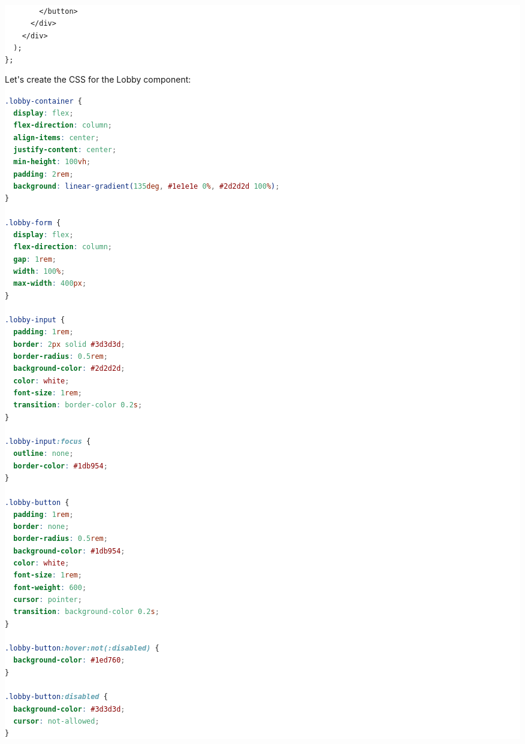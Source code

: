 ```typescriptreact
        </button>
      </div>
    </div>
  );
};
```

Let's create the CSS for the Lobby component:


```css
.lobby-container {
  display: flex;
  flex-direction: column;
  align-items: center;
  justify-content: center;
  min-height: 100vh;
  padding: 2rem;
  background: linear-gradient(135deg, #1e1e1e 0%, #2d2d2d 100%);
}

.lobby-form {
  display: flex;
  flex-direction: column;
  gap: 1rem;
  width: 100%;
  max-width: 400px;
}

.lobby-input {
  padding: 1rem;
  border: 2px solid #3d3d3d;
  border-radius: 0.5rem;
  background-color: #2d2d2d;
  color: white;
  font-size: 1rem;
  transition: border-color 0.2s;
}

.lobby-input:focus {
  outline: none;
  border-color: #1db954;
}

.lobby-button {
  padding: 1rem;
  border: none;
  border-radius: 0.5rem;
  background-color: #1db954;
  color: white;
  font-size: 1rem;
  font-weight: 600;
  cursor: pointer;
  transition: background-color 0.2s;
}

.lobby-button:hover:not(:disabled) {
  background-color: #1ed760;
}

.lobby-button:disabled {
  background-color: #3d3d3d;
  cursor: not-allowed;
}
```